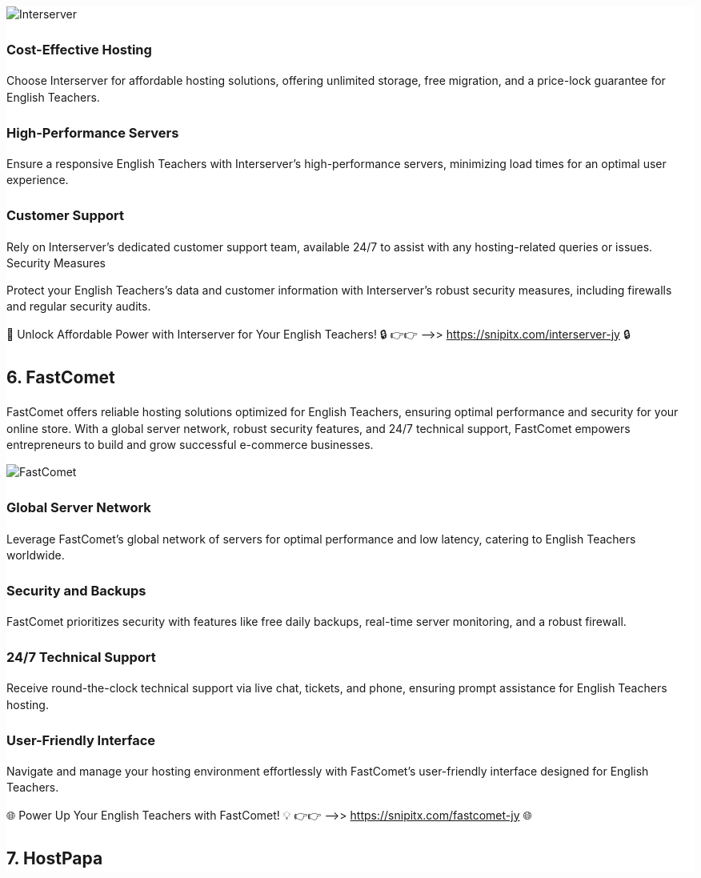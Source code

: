 ![Interserver](https://i.imgur.com/OM5dOEW.jpeg "Interserver Hosting")

### Cost-Effective Hosting
Choose Interserver for affordable hosting solutions, offering unlimited storage, free migration, and a price-lock guarantee for English Teachers.

### High-Performance Servers
Ensure a responsive English Teachers with Interserver’s high-performance servers, minimizing load times for an optimal user experience.

### Customer Support
Rely on Interserver’s dedicated customer support team, available 24/7 to assist with any hosting-related queries or issues.
Security Measures

Protect your English Teachers’s data and customer information with Interserver’s robust security measures, including firewalls and regular security audits.

💸 Unlock Affordable Power with Interserver for Your English Teachers! 🔒
👉👉 -->> https://snipitx.com/interserver-jy 🔒

## 6. FastComet

FastComet offers reliable hosting solutions optimized for English Teachers, ensuring optimal performance and security for your online store. With a global server network, robust security features, and 24/7 technical support, FastComet empowers entrepreneurs to build and grow successful e-commerce businesses.

![FastComet](https://i.imgur.com/7qgXuWp.png "FastComet Hosting")

### Global Server Network
Leverage FastComet’s global network of servers for optimal performance and low latency, catering to English Teachers worldwide.

### Security and Backups
FastComet prioritizes security with features like free daily backups, real-time server monitoring, and a robust firewall.

### 24/7 Technical Support
Receive round-the-clock technical support via live chat, tickets, and phone, ensuring prompt assistance for English Teachers hosting.

### User-Friendly Interface
Navigate and manage your hosting environment effortlessly with FastComet’s user-friendly interface designed for English Teachers.

🌐 Power Up Your English Teachers with FastComet! 💡
👉👉 -->> https://snipitx.com/fastcomet-jy 🌐

## 7. HostPapa
